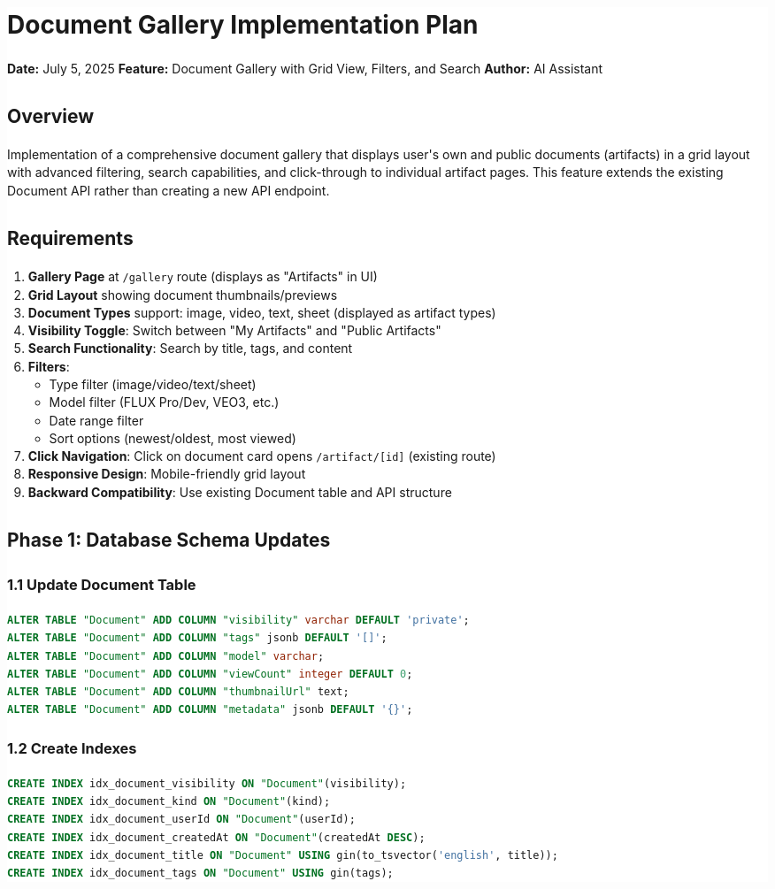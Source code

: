# Document Gallery Implementation Plan

**Date:** July 5, 2025
**Feature:** Document Gallery with Grid View, Filters, and Search
**Author:** AI Assistant

## Overview

Implementation of a comprehensive document gallery that displays user's own and public documents (artifacts) in a grid layout with advanced filtering, search capabilities, and click-through to individual artifact pages. This feature extends the existing Document API rather than creating a new API endpoint.

## Requirements

1. **Gallery Page** at `/gallery` route (displays as "Artifacts" in UI)
2. **Grid Layout** showing document thumbnails/previews
3. **Document Types** support: image, video, text, sheet (displayed as artifact types)
4. **Visibility Toggle**: Switch between "My Artifacts" and "Public Artifacts"
5. **Search Functionality**: Search by title, tags, and content
6. **Filters**:
   - Type filter (image/video/text/sheet)
   - Model filter (FLUX Pro/Dev, VEO3, etc.)
   - Date range filter
   - Sort options (newest/oldest, most viewed)
7. **Click Navigation**: Click on document card opens `/artifact/[id]` (existing route)
8. **Responsive Design**: Mobile-friendly grid layout
9. **Backward Compatibility**: Use existing Document table and API structure

## Phase 1: Database Schema Updates

### 1.1 Update Document Table
```sql
ALTER TABLE "Document" ADD COLUMN "visibility" varchar DEFAULT 'private';
ALTER TABLE "Document" ADD COLUMN "tags" jsonb DEFAULT '[]';
ALTER TABLE "Document" ADD COLUMN "model" varchar;
ALTER TABLE "Document" ADD COLUMN "viewCount" integer DEFAULT 0;
ALTER TABLE "Document" ADD COLUMN "thumbnailUrl" text;
ALTER TABLE "Document" ADD COLUMN "metadata" jsonb DEFAULT '{}';
```

### 1.2 Create Indexes
```sql
CREATE INDEX idx_document_visibility ON "Document"(visibility);
CREATE INDEX idx_document_kind ON "Document"(kind);
CREATE INDEX idx_document_userId ON "Document"(userId);
CREATE INDEX idx_document_createdAt ON "Document"(createdAt DESC);
CREATE INDEX idx_document_title ON "Document" USING gin(to_tsvector('english', title));
CREATE INDEX idx_document_tags ON "Document" USING gin(tags);
```
